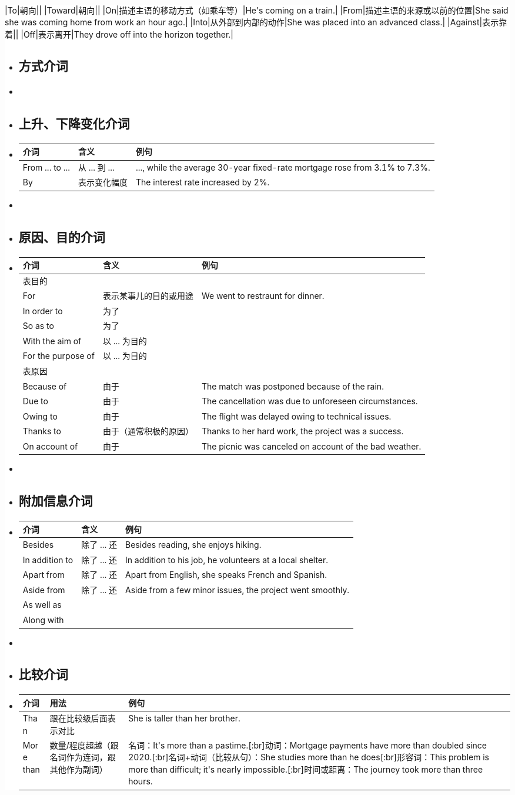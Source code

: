   |To|朝向||
  |Toward|朝向||
  |On|描述主语的移动方式（如乘车等）|He's coming on a train.|
  |From|描述主语的来源或以前的位置|She said she was coming home from work an hour ago.|
  |Into|从外部到内部的动作|She was placed into an advanced class.|
  |Against|表示靠着||
  |Off|表示离开|They drove off into the horizon together.|
- ## 方式介词
-
- ## 上升、下降变化介词
- |介词|含义|例句|
  |--|--|--|
  |From ... to ...|从 ... 到 ...|..., while the average 30-year fixed-rate mortgage rose from 3.1% to 7.3%. |
  |By|表示变化幅度|The interest rate increased by 2%.|
-
- ## 原因、目的介词
- |介词|含义|例句|
  |--|--|--|
  |表目的|||
  |For|表示某事儿的目的或用途|We went to restraunt for dinner.|
  |In order to|为了||
  |So as to|为了||
  |With the aim of|以 ... 为目的||
  |For the purpose of|以 ... 为目的||
  |表原因|||
  |Because of|由于|The match was postponed because of the rain.|
  |Due to|由于|The cancellation was due to unforeseen circumstances.|
  |Owing to|由于|The flight was delayed owing to technical issues.|
  |Thanks to|由于（通常积极的原因）|Thanks to her hard work, the project was a success.|
  |On account of|由于|The picnic was canceled on account of the bad weather.|
-
- ## 附加信息介词
- |介词|含义|例句|
  |--|--|--|
  |Besides|除了 ... 还|Besides reading, she enjoys hiking.|
  |In addition to|除了 ... 还|In addition to his job, he volunteers at a local shelter.|
  |Apart from|除了 ... 还|Apart from English, she speaks French and Spanish.|
  |Aside from|除了 ... 还|Aside from a few minor issues, the project went smoothly.|
  |As well as|||
  |Along with|||
-
- ## 比较介词
- |介词|用法|例句|
  |--|--|--|
  |Than|跟在比较级后面表示对比|She is taller than her brother.|
  |More than|数量/程度超越（跟名词作为连词，跟其他作为副词）|名词：It's more than a pastime.[:br]动词：Mortgage payments have more than doubled since 2020.[:br]名词+动词（比较从句）：She studies more than he does[:br]形容词：This problem is more than difficult; it's nearly impossible.[:br]时间或距离：The journey took more than three hours.|